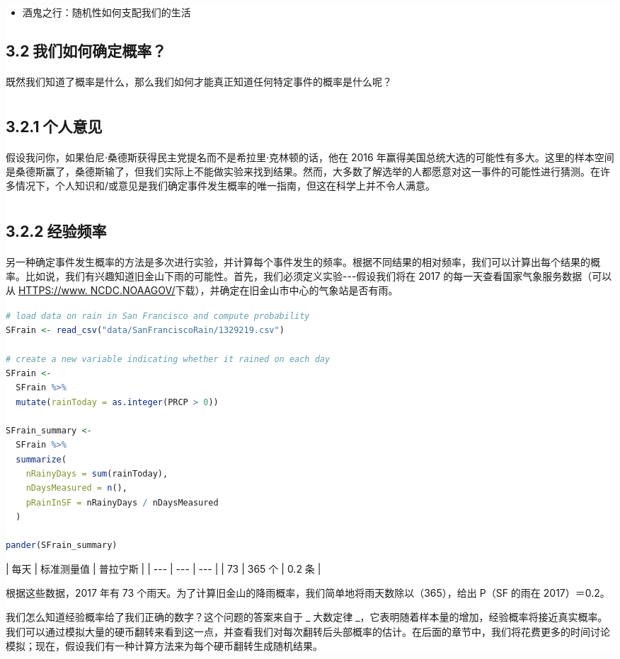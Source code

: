 *   酒鬼之行：随机性如何支配我们的生活

## 3.2 我们如何确定概率？

既然我们知道了概率是什么，那么我们如何才能真正知道任何特定事件的概率是什么呢？

#

## 3.2.1 个人意见

假设我问你，如果伯尼·桑德斯获得民主党提名而不是希拉里·克林顿的话，他在 2016 年赢得美国总统大选的可能性有多大。这里的样本空间是桑德斯赢了，桑德斯输了，但我们实际上不能做实验来找到结果。然而，大多数了解选举的人都愿意对这一事件的可能性进行猜测。在许多情况下，个人知识和/或意见是我们确定事件发生概率的唯一指南，但这在科学上并不令人满意。

#

## 3.2.2 经验频率

另一种确定事件发生概率的方法是多次进行实验，并计算每个事件发生的频率。根据不同结果的相对频率，我们可以计算出每个结果的概率。比如说，我们有兴趣知道旧金山下雨的可能性。首先，我们必须定义实验---假设我们将在 2017 的每一天查看国家气象服务数据（可以从 [HTTPS://www. NCDC.NOAAGOV/](https://www.ncdc.noaa.gov/)下载），并确定在旧金山市中心的气象站是否有雨。

```r
# load data on rain in San Francisco and compute probability
SFrain <- read_csv("data/SanFranciscoRain/1329219.csv")

# create a new variable indicating whether it rained on each day
SFrain <- 
  SFrain %>%
  mutate(rainToday = as.integer(PRCP > 0))

SFrain_summary <- 
  SFrain %>%
  summarize(
    nRainyDays = sum(rainToday),
    nDaysMeasured = n(),
    pRainInSF = nRainyDays / nDaysMeasured
  ) 

pander(SFrain_summary)
```

<colgroup><col style="width: 18%"> <col style="width: 22%"> <col style="width: 15%"></colgroup> 
| 每天 | 标准测量值 | 普拉宁斯 |
| --- | --- | --- |
| 73 | 365 个 | 0.2 条 |

根据这些数据，2017 年有 73 个雨天。为了计算旧金山的降雨概率，我们简单地将雨天数除以（365），给出 P（SF 的雨在 2017）＝0.2。

我们怎么知道经验概率给了我们正确的数字？这个问题的答案来自于 _ 大数定律 _，它表明随着样本量的增加，经验概率将接近真实概率。我们可以通过模拟大量的硬币翻转来看到这一点，并查看我们对每次翻转后头部概率的估计。在后面的章节中，我们将花费更多的时间讨论模拟；现在，假设我们有一种计算方法来为每个硬币翻转生成随机结果。
